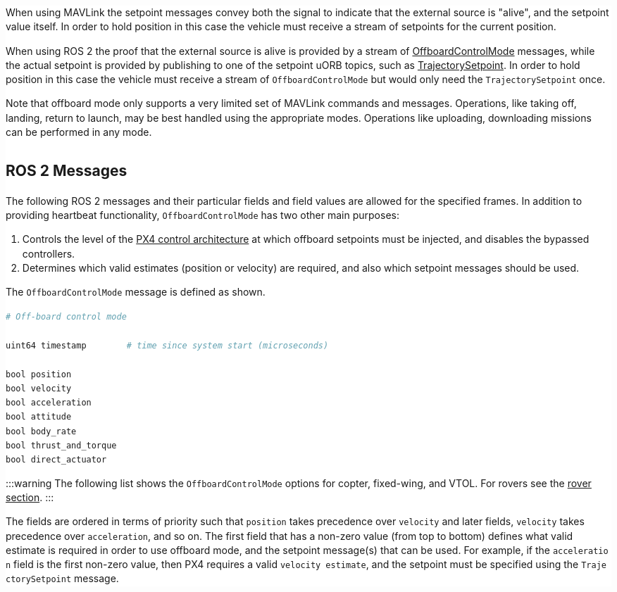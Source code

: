 When using MAVLink the setpoint messages convey both the signal to indicate that the external source is "alive", and the setpoint value itself.
In order to hold position in this case the vehicle must receive a stream of setpoints for the current position.

When using ROS 2 the proof that the external source is alive is provided by a stream of [OffboardControlMode](../msg_docs/OffboardControlMode.md) messages, while the actual setpoint is provided by publishing to one of the setpoint uORB topics, such as [TrajectorySetpoint](../msg_docs/TrajectorySetpoint.md).
In order to hold position in this case the vehicle must receive a stream of `OffboardControlMode` but would only need the `TrajectorySetpoint` once.

Note that offboard mode only supports a very limited set of MAVLink commands and messages.
Operations, like taking off, landing, return to launch, may be best handled using the appropriate modes.
Operations like uploading, downloading missions can be performed in any mode.

## ROS 2 Messages

The following ROS 2 messages and their particular fields and field values are allowed for the specified frames.
In addition to providing heartbeat functionality, `OffboardControlMode` has two other main purposes:

1. Controls the level of the [PX4 control architecture](../flight_stack/controller_diagrams.md) at which offboard setpoints must be injected, and disables the bypassed controllers.
2. Determines which valid estimates (position or velocity) are required, and also which setpoint messages should be used.

The `OffboardControlMode` message is defined as shown.

```sh
# Off-board control mode

uint64 timestamp		# time since system start (microseconds)

bool position
bool velocity
bool acceleration
bool attitude
bool body_rate
bool thrust_and_torque
bool direct_actuator
```

:::warning
The following list shows the `OffboardControlMode` options for copter, fixed-wing, and VTOL.
For rovers see the [rover section](#rover).
:::

The fields are ordered in terms of priority such that `position` takes precedence over `velocity` and later fields, `velocity` takes precedence over `acceleration`, and so on.
The first field that has a non-zero value (from top to bottom) defines what valid estimate is required in order to use offboard mode, and the setpoint message(s) that can be used.
For example, if the `acceleration` field is the first non-zero value, then PX4 requires a valid `velocity estimate`, and the setpoint must be specified using the `TrajectorySetpoint` message.
